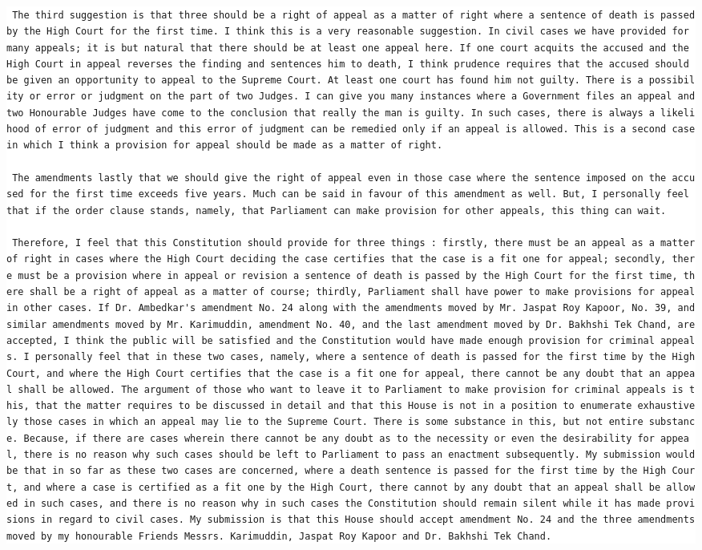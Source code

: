      The third suggestion is that three should be a right of appeal as a matter of right where a sentence of death is passed by the High Court for the first time. I think this is a very reasonable suggestion. In civil cases we have provided for many appeals; it is but natural that there should be at least one appeal here. If one court acquits the accused and the High Court in appeal reverses the finding and sentences him to death, I think prudence requires that the accused should be given an opportunity to appeal to the Supreme Court. At least one court has found him not guilty. There is a possibility or error or judgment on the part of two Judges. I can give you many instances where a Government files an appeal and two Honourable Judges have come to the conclusion that really the man is guilty. In such cases, there is always a likelihood of error of judgment and this error of judgment can be remedied only if an appeal is allowed. This is a second case in which I think a provision for appeal should be made as a matter of right.

     The amendments lastly that we should give the right of appeal even in those case where the sentence imposed on the accused for the first time exceeds five years. Much can be said in favour of this amendment as well. But, I personally feel that if the order clause stands, namely, that Parliament can make provision for other appeals, this thing can wait.

     Therefore, I feel that this Constitution should provide for three things : firstly, there must be an appeal as a matter of right in cases where the High Court deciding the case certifies that the case is a fit one for appeal; secondly, there must be a provision where in appeal or revision a sentence of death is passed by the High Court for the first time, there shall be a right of appeal as a matter of course; thirdly, Parliament shall have power to make provisions for appeal in other cases. If Dr. Ambedkar's amendment No. 24 along with the amendments moved by Mr. Jaspat Roy Kapoor, No. 39, and similar amendments moved by Mr. Karimuddin, amendment No. 40, and the last amendment moved by Dr. Bakhshi Tek Chand, are accepted, I think the public will be satisfied and the Constitution would have made enough provision for criminal appeals. I personally feel that in these two cases, namely, where a sentence of death is passed for the first time by the High Court, and where the High Court certifies that the case is a fit one for appeal, there cannot be any doubt that an appeal shall be allowed. The argument of those who want to leave it to Parliament to make provision for criminal appeals is this, that the matter requires to be discussed in detail and that this House is not in a position to enumerate exhaustively those cases in which an appeal may lie to the Supreme Court. There is some substance in this, but not entire substance. Because, if there are cases wherein there cannot be any doubt as to the necessity or even the desirability for appeal, there is no reason why such cases should be left to Parliament to pass an enactment subsequently. My submission would be that in so far as these two cases are concerned, where a death sentence is passed for the first time by the High Court, and where a case is certified as a fit one by the High Court, there cannot by any doubt that an appeal shall be allowed in such cases, and there is no reason why in such cases the Constitution should remain silent while it has made provisions in regard to civil cases. My submission is that this House should accept amendment No. 24 and the three amendments moved by my honourable Friends Messrs. Karimuddin, Jaspat Roy Kapoor and Dr. Bakhshi Tek Chand.
